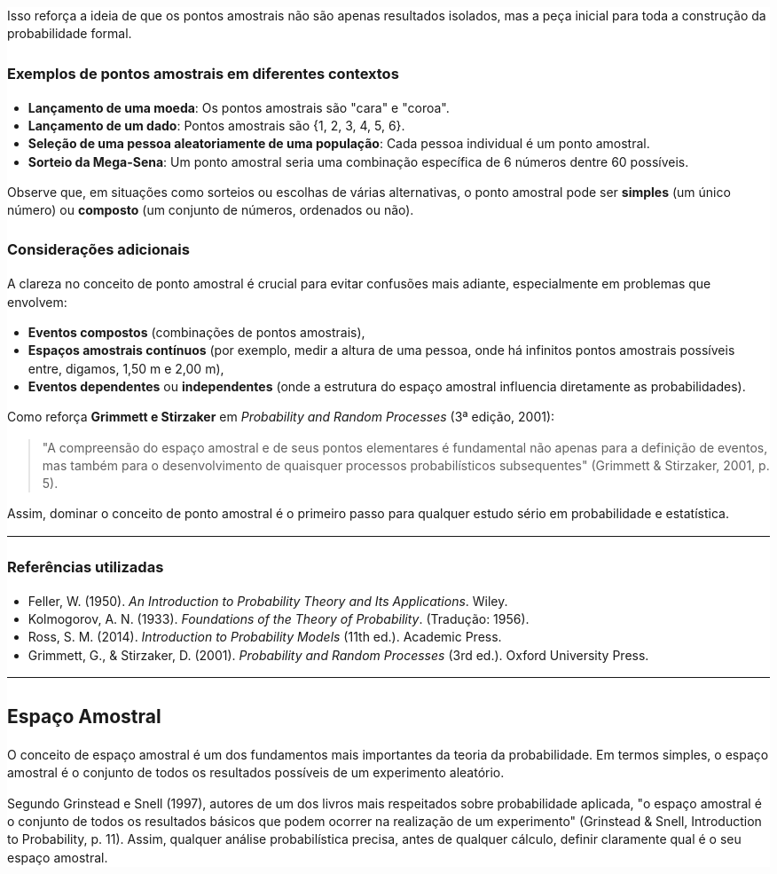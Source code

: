 Isso reforça a ideia de que os pontos amostrais não são apenas resultados isolados, mas a peça inicial para toda a construção da probabilidade formal.

### Exemplos de pontos amostrais em diferentes contextos

- **Lançamento de uma moeda**: Os pontos amostrais são "cara" e "coroa".
- **Lançamento de um dado**: Pontos amostrais são {1, 2, 3, 4, 5, 6}.
- **Seleção de uma pessoa aleatoriamente de uma população**: Cada pessoa individual é um ponto amostral.
- **Sorteio da Mega-Sena**: Um ponto amostral seria uma combinação específica de 6 números dentre 60 possíveis.

Observe que, em situações como sorteios ou escolhas de várias alternativas, o ponto amostral pode ser **simples** (um único número) ou **composto** (um conjunto de números, ordenados ou não).

### Considerações adicionais

A clareza no conceito de ponto amostral é crucial para evitar confusões mais adiante, especialmente em problemas que envolvem:
- **Eventos compostos** (combinações de pontos amostrais),
- **Espaços amostrais contínuos** (por exemplo, medir a altura de uma pessoa, onde há infinitos pontos amostrais possíveis entre, digamos, 1,50 m e 2,00 m),
- **Eventos dependentes** ou **independentes** (onde a estrutura do espaço amostral influencia diretamente as probabilidades).

Como reforça **Grimmett e Stirzaker** em *Probability and Random Processes* (3ª edição, 2001):

> "A compreensão do espaço amostral e de seus pontos elementares é fundamental não apenas para a definição de eventos, mas também para o desenvolvimento de quaisquer processos probabilísticos subsequentes" (Grimmett & Stirzaker, 2001, p. 5).

Assim, dominar o conceito de ponto amostral é o primeiro passo para qualquer estudo sério em probabilidade e estatística.

---

### Referências utilizadas

- Feller, W. (1950). *An Introduction to Probability Theory and Its Applications*. Wiley.
- Kolmogorov, A. N. (1933). *Foundations of the Theory of Probability*. (Tradução: 1956).
- Ross, S. M. (2014). *Introduction to Probability Models* (11th ed.). Academic Press.
- Grimmett, G., & Stirzaker, D. (2001). *Probability and Random Processes* (3rd ed.). Oxford University Press.

---

## Espaço Amostral

O conceito de espaço amostral é um dos fundamentos mais importantes da teoria da probabilidade. Em termos simples, o espaço amostral é o conjunto de todos os resultados possíveis de um experimento aleatório.

Segundo Grinstead e Snell (1997), autores de um dos livros mais respeitados sobre probabilidade aplicada, "o espaço amostral é o conjunto de todos os resultados básicos que podem ocorrer na realização de um experimento" (Grinstead & Snell, Introduction to Probability, p. 11). Assim, qualquer análise probabilística precisa, antes de qualquer cálculo, definir claramente qual é o seu espaço amostral.
